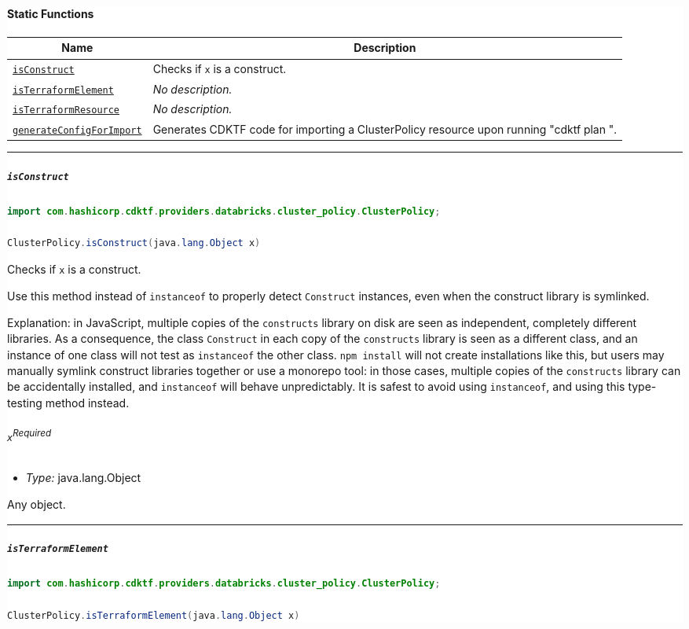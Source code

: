 #### Static Functions <a name="Static Functions" id="Static Functions"></a>

| **Name** | **Description** |
| --- | --- |
| <code><a href="#@cdktf/provider-databricks.clusterPolicy.ClusterPolicy.isConstruct">isConstruct</a></code> | Checks if `x` is a construct. |
| <code><a href="#@cdktf/provider-databricks.clusterPolicy.ClusterPolicy.isTerraformElement">isTerraformElement</a></code> | *No description.* |
| <code><a href="#@cdktf/provider-databricks.clusterPolicy.ClusterPolicy.isTerraformResource">isTerraformResource</a></code> | *No description.* |
| <code><a href="#@cdktf/provider-databricks.clusterPolicy.ClusterPolicy.generateConfigForImport">generateConfigForImport</a></code> | Generates CDKTF code for importing a ClusterPolicy resource upon running "cdktf plan <stack-name>". |

---

##### `isConstruct` <a name="isConstruct" id="@cdktf/provider-databricks.clusterPolicy.ClusterPolicy.isConstruct"></a>

```java
import com.hashicorp.cdktf.providers.databricks.cluster_policy.ClusterPolicy;

ClusterPolicy.isConstruct(java.lang.Object x)
```

Checks if `x` is a construct.

Use this method instead of `instanceof` to properly detect `Construct`
instances, even when the construct library is symlinked.

Explanation: in JavaScript, multiple copies of the `constructs` library on
disk are seen as independent, completely different libraries. As a
consequence, the class `Construct` in each copy of the `constructs` library
is seen as a different class, and an instance of one class will not test as
`instanceof` the other class. `npm install` will not create installations
like this, but users may manually symlink construct libraries together or
use a monorepo tool: in those cases, multiple copies of the `constructs`
library can be accidentally installed, and `instanceof` will behave
unpredictably. It is safest to avoid using `instanceof`, and using
this type-testing method instead.

###### `x`<sup>Required</sup> <a name="x" id="@cdktf/provider-databricks.clusterPolicy.ClusterPolicy.isConstruct.parameter.x"></a>

- *Type:* java.lang.Object

Any object.

---

##### `isTerraformElement` <a name="isTerraformElement" id="@cdktf/provider-databricks.clusterPolicy.ClusterPolicy.isTerraformElement"></a>

```java
import com.hashicorp.cdktf.providers.databricks.cluster_policy.ClusterPolicy;

ClusterPolicy.isTerraformElement(java.lang.Object x)
```
